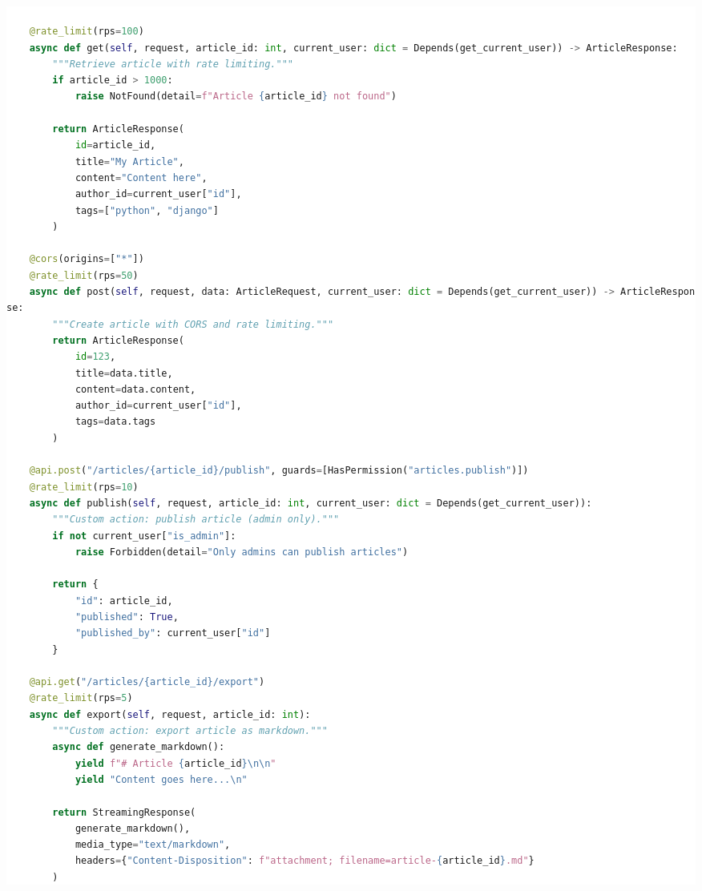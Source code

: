 ```python

    @rate_limit(rps=100)
    async def get(self, request, article_id: int, current_user: dict = Depends(get_current_user)) -> ArticleResponse:
        """Retrieve article with rate limiting."""
        if article_id > 1000:
            raise NotFound(detail=f"Article {article_id} not found")

        return ArticleResponse(
            id=article_id,
            title="My Article",
            content="Content here",
            author_id=current_user["id"],
            tags=["python", "django"]
        )

    @cors(origins=["*"])
    @rate_limit(rps=50)
    async def post(self, request, data: ArticleRequest, current_user: dict = Depends(get_current_user)) -> ArticleResponse:
        """Create article with CORS and rate limiting."""
        return ArticleResponse(
            id=123,
            title=data.title,
            content=data.content,
            author_id=current_user["id"],
            tags=data.tags
        )

    @api.post("/articles/{article_id}/publish", guards=[HasPermission("articles.publish")])
    @rate_limit(rps=10)
    async def publish(self, request, article_id: int, current_user: dict = Depends(get_current_user)):
        """Custom action: publish article (admin only)."""
        if not current_user["is_admin"]:
            raise Forbidden(detail="Only admins can publish articles")

        return {
            "id": article_id,
            "published": True,
            "published_by": current_user["id"]
        }

    @api.get("/articles/{article_id}/export")
    @rate_limit(rps=5)
    async def export(self, request, article_id: int):
        """Custom action: export article as markdown."""
        async def generate_markdown():
            yield f"# Article {article_id}\n\n"
            yield "Content goes here...\n"

        return StreamingResponse(
            generate_markdown(),
            media_type="text/markdown",
            headers={"Content-Disposition": f"attachment; filename=article-{article_id}.md"}
        )

```
